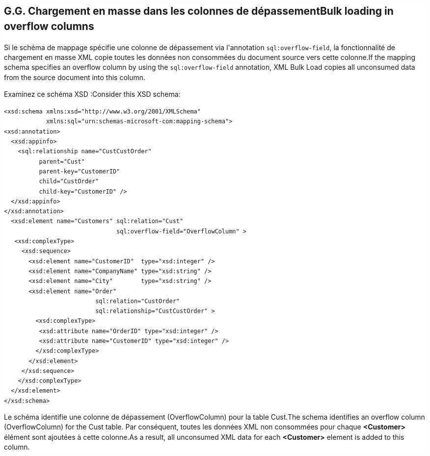 ## <a name="g-bulk-loading-in-overflow-columns"></a><span data-ttu-id="33c24-249">G.</span><span class="sxs-lookup"><span data-stu-id="33c24-249">G.</span></span> <span data-ttu-id="33c24-250">Chargement en masse dans les colonnes de dépassement</span><span class="sxs-lookup"><span data-stu-id="33c24-250">Bulk loading in overflow columns</span></span>  
 <span data-ttu-id="33c24-251">Si le schéma de mappage spécifie une colonne de dépassement via l'annotation `sql:overflow-field`, la fonctionnalité de chargement en masse XML copie toutes les données non consommées du document source vers cette colonne.</span><span class="sxs-lookup"><span data-stu-id="33c24-251">If the mapping schema specifies an overflow column by using the `sql:overflow-field` annotation, XML Bulk Load copies all unconsumed data from the source document into this column.</span></span>  
  
 <span data-ttu-id="33c24-252">Examinez ce schéma XSD :</span><span class="sxs-lookup"><span data-stu-id="33c24-252">Consider this XSD schema:</span></span>  
  
```  
<xsd:schema xmlns:xsd="http://www.w3.org/2001/XMLSchema"  
            xmlns:sql="urn:schemas-microsoft-com:mapping-schema">  
<xsd:annotation>  
  <xsd:appinfo>  
    <sql:relationship name="CustCustOrder"  
          parent="Cust"  
          parent-key="CustomerID"  
          child="CustOrder"  
          child-key="CustomerID" />  
  </xsd:appinfo>  
</xsd:annotation>  
  <xsd:element name="Customers" sql:relation="Cust"  
                                sql:overflow-field="OverflowColumn" >  
   <xsd:complexType>  
     <xsd:sequence>  
       <xsd:element name="CustomerID"  type="xsd:integer" />  
       <xsd:element name="CompanyName" type="xsd:string" />  
       <xsd:element name="City"        type="xsd:string" />  
       <xsd:element name="Order"   
                          sql:relation="CustOrder"  
                          sql:relationship="CustCustOrder" >  
         <xsd:complexType>  
          <xsd:attribute name="OrderID" type="xsd:integer" />  
          <xsd:attribute name="CustomerID" type="xsd:integer" />  
         </xsd:complexType>  
       </xsd:element>  
     </xsd:sequence>  
    </xsd:complexType>  
  </xsd:element>  
</xsd:schema>  
```  
  
 <span data-ttu-id="33c24-253">Le schéma identifie une colonne de dépassement (OverflowColumn) pour la table Cust.</span><span class="sxs-lookup"><span data-stu-id="33c24-253">The schema identifies an overflow column (OverflowColumn) for the Cust table.</span></span> <span data-ttu-id="33c24-254">Par conséquent, toutes les données XML non consommées pour chaque **\<Customer>** élément sont ajoutées à cette colonne.</span><span class="sxs-lookup"><span data-stu-id="33c24-254">As a result, all unconsumed XML data for each **\<Customer>** element is added to this column.</span></span>  
  